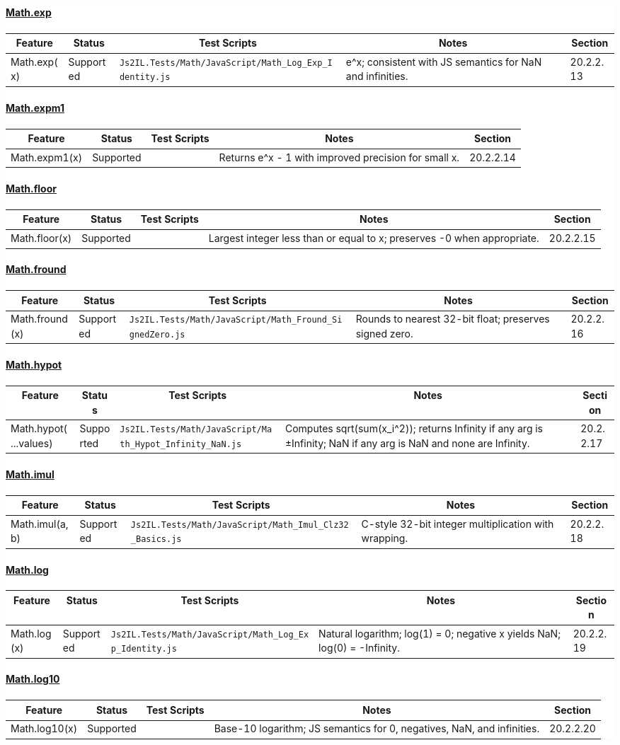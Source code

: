 
#### [Math.exp](https://tc39.es/ecma262/#sec-math.exp)

| Feature | Status | Test Scripts | Notes | Section |
|---|---|---|---|---|
| Math.exp(x) | Supported | `Js2IL.Tests/Math/JavaScript/Math_Log_Exp_Identity.js` | e^x; consistent with JS semantics for NaN and infinities. | 20.2.2.13 |


#### [Math.expm1](https://tc39.es/ecma262/#sec-math.expm1)

| Feature | Status | Test Scripts | Notes | Section |
|---|---|---|---|---|
| Math.expm1(x) | Supported |  | Returns e^x - 1 with improved precision for small x. | 20.2.2.14 |


#### [Math.floor](https://tc39.es/ecma262/#sec-math.floor)

| Feature | Status | Test Scripts | Notes | Section |
|---|---|---|---|---|
| Math.floor(x) | Supported |  | Largest integer less than or equal to x; preserves -0 when appropriate. | 20.2.2.15 |


#### [Math.fround](https://tc39.es/ecma262/#sec-math.fround)

| Feature | Status | Test Scripts | Notes | Section |
|---|---|---|---|---|
| Math.fround(x) | Supported | `Js2IL.Tests/Math/JavaScript/Math_Fround_SignedZero.js` | Rounds to nearest 32-bit float; preserves signed zero. | 20.2.2.16 |


#### [Math.hypot](https://tc39.es/ecma262/#sec-math.hypot)

| Feature | Status | Test Scripts | Notes | Section |
|---|---|---|---|---|
| Math.hypot(...values) | Supported | `Js2IL.Tests/Math/JavaScript/Math_Hypot_Infinity_NaN.js` | Computes sqrt(sum(x_i^2)); returns Infinity if any arg is ±Infinity; NaN if any arg is NaN and none are Infinity. | 20.2.2.17 |


#### [Math.imul](https://tc39.es/ecma262/#sec-math.imul)

| Feature | Status | Test Scripts | Notes | Section |
|---|---|---|---|---|
| Math.imul(a, b) | Supported | `Js2IL.Tests/Math/JavaScript/Math_Imul_Clz32_Basics.js` | C-style 32-bit integer multiplication with wrapping. | 20.2.2.18 |


#### [Math.log](https://tc39.es/ecma262/#sec-math.log)

| Feature | Status | Test Scripts | Notes | Section |
|---|---|---|---|---|
| Math.log(x) | Supported | `Js2IL.Tests/Math/JavaScript/Math_Log_Exp_Identity.js` | Natural logarithm; log(1) = 0; negative x yields NaN; log(0) = -Infinity. | 20.2.2.19 |


#### [Math.log10](https://tc39.es/ecma262/#sec-math.log10)

| Feature | Status | Test Scripts | Notes | Section |
|---|---|---|---|---|
| Math.log10(x) | Supported |  | Base-10 logarithm; JS semantics for 0, negatives, NaN, and infinities. | 20.2.2.20 |
